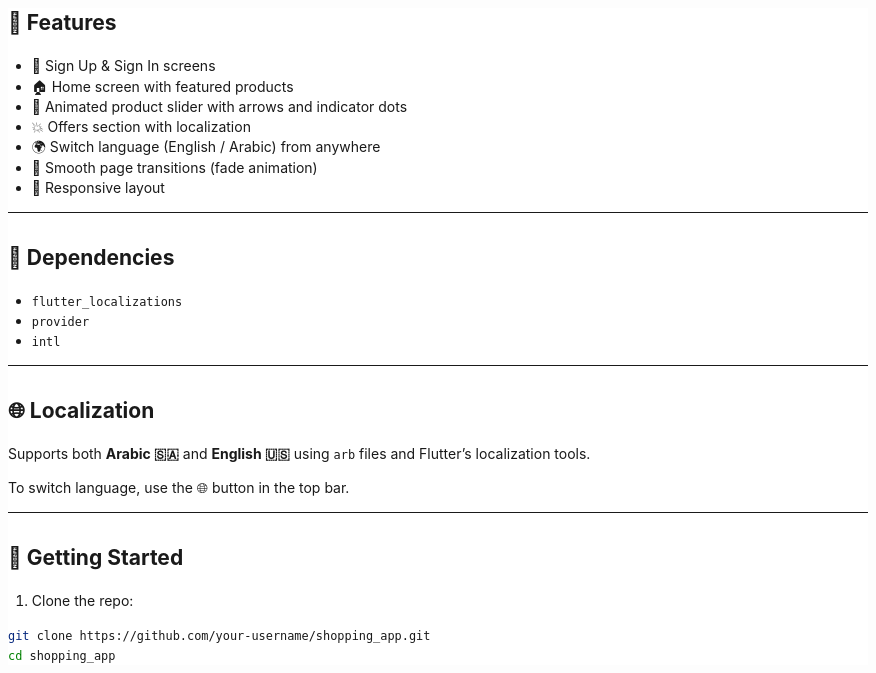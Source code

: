
## 🌟 Features

- 🔐 Sign Up & Sign In screens
- 🏠 Home screen with featured products
- 🎯 Animated product slider with arrows and indicator dots
- 💥 Offers section with localization
- 🌍 Switch language (English / Arabic) from anywhere
- 🧭 Smooth page transitions (fade animation)
- 📱 Responsive layout

---

## 🧩 Dependencies

- `flutter_localizations`
- `provider`
- `intl`

---

## 🌐 Localization

Supports both **Arabic 🇸🇦** and **English 🇺🇸** using `arb` files and Flutter’s localization tools.

To switch language, use the 🌐 button in the top bar.

---

## 🚀 Getting Started

1. Clone the repo:

```bash
git clone https://github.com/your-username/shopping_app.git
cd shopping_app
